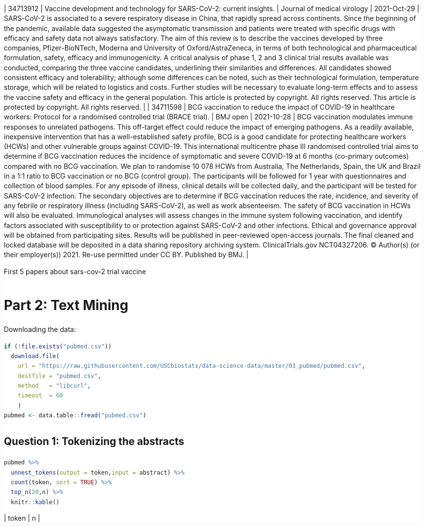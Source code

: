 | 34713912 | Vaccine development and technology for SARS-CoV-2: current insights.                                                              | Journal of medical virology              | 2021-Oct-29 | <AbstractText Label="BACKGROUND" NlmCategory="BACKGROUND">SARS-CoV-2 is associated to a severe respiratory disease in China, that rapidly spread across continents. Since the beginning of the pandemic, available data suggested the asymptomatic transmission and patients were treated with specific drugs with efficacy and safety data not always satisfactory. <AbstractText Label="OBJECTIVES" NlmCategory="OBJECTIVE">The aim of this review is to describe the vaccines developed by three companies, Pfizer-BioNTech, Moderna and University of Oxford/AstraZeneca, in terms of both technological and pharmaceutical formulation, safety, efficacy and immunogenicity. <AbstractText Label="METHODS" NlmCategory="METHODS">A critical analysis of phase 1, 2 and 3 clinical trial results available was conducted, comparing the three vaccine candidates, underlining their similarities and differences. <AbstractText Label="RESULTS AND CONCLUSIONS" NlmCategory="CONCLUSIONS">All candidates showed consistent efficacy and tolerability; although some differences can be noted, such as their technological formulation, temperature storage, which will be related to logistics and costs. Further studies will be necessary to evaluate long-term effects and to assess the vaccine safety and efficacy in the general population. This article is protected by copyright. All rights reserved. This article is protected by copyright. All rights reserved.                                                                                                                                                                                                                                                                                                                                                                                                                                                                                                                                                                                                                                                                                                                                                                                                                                                                                                                                                                                                                                                                                                                  |
| 34711598 | BCG vaccination to reduce the impact of COVID-19 in healthcare workers: Protocol for a randomised controlled trial (BRACE trial). | BMJ open                                 | 2021-10-28  | <AbstractText Label="INTRODUCTION">BCG vaccination modulates immune responses to unrelated pathogens. This off-target effect could reduce the impact of emerging pathogens. As a readily available, inexpensive intervention that has a well-established safety profile, BCG is a good candidate for protecting healthcare workers (HCWs) and other vulnerable groups against COVID-19. <AbstractText Label="METHODS AND ANALYSIS">This international multicentre phase III randomised controlled trial aims to determine if BCG vaccination reduces the incidence of symptomatic and severe COVID-19 at 6 months (co-primary outcomes) compared with no BCG vaccination. We plan to randomise 10 078 HCWs from Australia, The Netherlands, Spain, the UK and Brazil in a 1:1 ratio to BCG vaccination or no BCG (control group). The participants will be followed for 1 year with questionnaires and collection of blood samples. For any episode of illness, clinical details will be collected daily, and the participant will be tested for SARS-CoV-2 infection. The secondary objectives are to determine if BCG vaccination reduces the rate, incidence, and severity of any febrile or respiratory illness (including SARS-CoV-2), as well as work absenteeism. The safety of BCG vaccination in HCWs will also be evaluated. Immunological analyses will assess changes in the immune system following vaccination, and identify factors associated with susceptibility to or protection against SARS-CoV-2 and other infections. <AbstractText Label="ETHICS AND DISSEMINATION">Ethical and governance approval will be obtained from participating sites. Results will be published in peer-reviewed open-access journals. The final cleaned and locked database will be deposited in a data sharing repository archiving system. <AbstractText Label="TRIAL REGISTRATION">ClinicalTrials.gov NCT04327206. © Author(s) (or their employer(s)) 2021. Re-use permitted under CC BY. Published by BMJ.                                                                                                                                                                                                                                                                                                                                                                                                                                                                                                                                                                                   |

First 5 papers about sars-cov-2 trial vaccine

# Part 2: Text Mining

Downloading the data:

``` r
if (!file.exists("pubmed.csv"))
  download.file(
    url = "https://raw.githubusercontent.com/USCbiostats/data-science-data/master/03_pubmed/pubmed.csv",
    destfile = "pubmed.csv",
    method   = "libcurl",
    timeout  = 60
    )
pubmed <- data.table::fread("pubmed.csv")
```

## Question 1: Tokenizing the abstracts

``` r
pubmed %>%
  unnest_tokens(output = token,input = abstract) %>%
  count(token, sort = TRUE) %>%
  top_n(20,n) %>%
  knitr::kable()
```

| token    |     n |